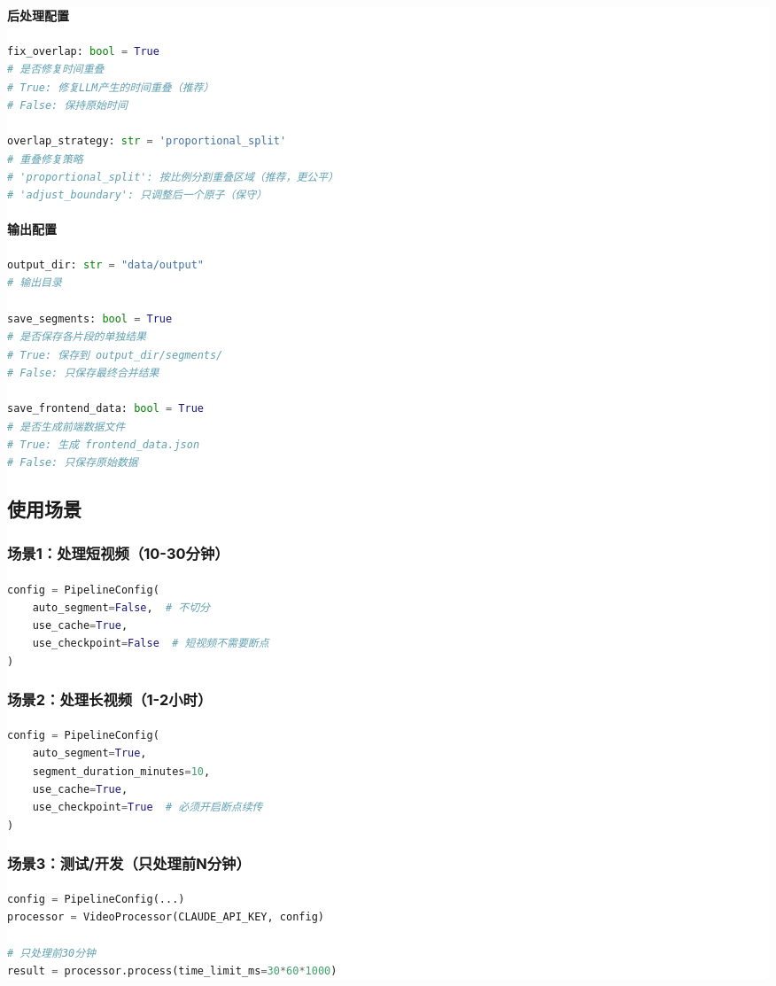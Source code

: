 #### 后处理配置
```python
fix_overlap: bool = True
# 是否修复时间重叠
# True: 修复LLM产生的时间重叠（推荐）
# False: 保持原始时间

overlap_strategy: str = 'proportional_split'
# 重叠修复策略
# 'proportional_split': 按比例分割重叠区域（推荐，更公平）
# 'adjust_boundary': 只调整后一个原子（保守）
```

#### 输出配置
```python
output_dir: str = "data/output"
# 输出目录

save_segments: bool = True
# 是否保存各片段的单独结果
# True: 保存到 output_dir/segments/
# False: 只保存最终合并结果

save_frontend_data: bool = True
# 是否生成前端数据文件
# True: 生成 frontend_data.json
# False: 只保存原始数据
```

## 使用场景

### 场景1：处理短视频（10-30分钟）
```python
config = PipelineConfig(
    auto_segment=False,  # 不切分
    use_cache=True,
    use_checkpoint=False  # 短视频不需要断点
)
```

### 场景2：处理长视频（1-2小时）
```python
config = PipelineConfig(
    auto_segment=True,
    segment_duration_minutes=10,
    use_cache=True,
    use_checkpoint=True  # 必须开启断点续传
)
```

### 场景3：测试/开发（只处理前N分钟）
```python
config = PipelineConfig(...)
processor = VideoProcessor(CLAUDE_API_KEY, config)

# 只处理前30分钟
result = processor.process(time_limit_ms=30*60*1000)
```
